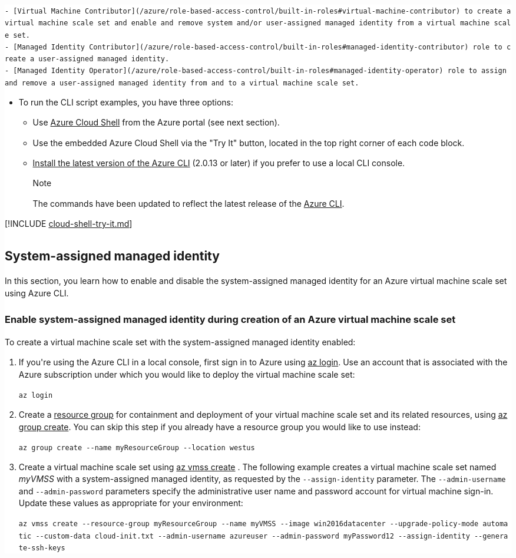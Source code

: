     - [Virtual Machine Contributor](/azure/role-based-access-control/built-in-roles#virtual-machine-contributor) to create a virtual machine scale set and enable and remove system and/or user-assigned managed identity from a virtual machine scale set.
    - [Managed Identity Contributor](/azure/role-based-access-control/built-in-roles#managed-identity-contributor) role to create a user-assigned managed identity.
    - [Managed Identity Operator](/azure/role-based-access-control/built-in-roles#managed-identity-operator) role to assign and remove a user-assigned managed identity from and to a virtual machine scale set.
- To run the CLI script examples, you have three options:
    - Use [Azure Cloud Shell](../../cloud-shell/overview.md) from the Azure portal (see next section).
    - Use the embedded Azure Cloud Shell via the "Try It" button, located in the top right corner of each code block.
    - [Install the latest version of the Azure CLI](https://docs.microsoft.com/cli/azure/install-azure-cli) (2.0.13 or later) if you prefer to use a local CLI console. 
      
      > [!NOTE]
      > The commands have been updated to reflect the latest release of the [Azure CLI](https://docs.microsoft.com/cli/azure/install-azure-cli).

[!INCLUDE [cloud-shell-try-it.md](../../../includes/cloud-shell-try-it.md)]

## System-assigned managed identity

In this section, you learn how to enable and disable the system-assigned managed identity for an Azure virtual machine scale set using Azure CLI.

### Enable system-assigned managed identity during creation of an Azure virtual machine scale set

To create a virtual machine scale set with the system-assigned managed identity enabled:

1. If you're using the Azure CLI in a local console, first sign in to Azure using [az login](/cli/azure/reference-index#az-login). Use an account that is associated with the Azure subscription under which you would like to deploy the virtual machine scale set:

   ```azurecli-interactive
   az login
   ```

2. Create a [resource group](../../azure-resource-manager/resource-group-overview.md#terminology) for containment and deployment of your virtual machine scale set and its related resources, using [az group create](/cli/azure/group/#az-group-create). You can skip this step if you already have a resource group you would like to use instead:

   ```azurecli-interactive 
   az group create --name myResourceGroup --location westus
   ```

3. Create a virtual machine scale set using [az vmss create](/cli/azure/vmss/#az-vmss-create) . The following example creates a virtual machine scale set named *myVMSS* with a system-assigned managed identity, as requested by the `--assign-identity` parameter. The `--admin-username` and `--admin-password` parameters specify the administrative user name and password account for virtual machine sign-in. Update these values as appropriate for your environment: 

   ```azurecli-interactive 
   az vmss create --resource-group myResourceGroup --name myVMSS --image win2016datacenter --upgrade-policy-mode automatic --custom-data cloud-init.txt --admin-username azureuser --admin-password myPassword12 --assign-identity --generate-ssh-keys
   ```
